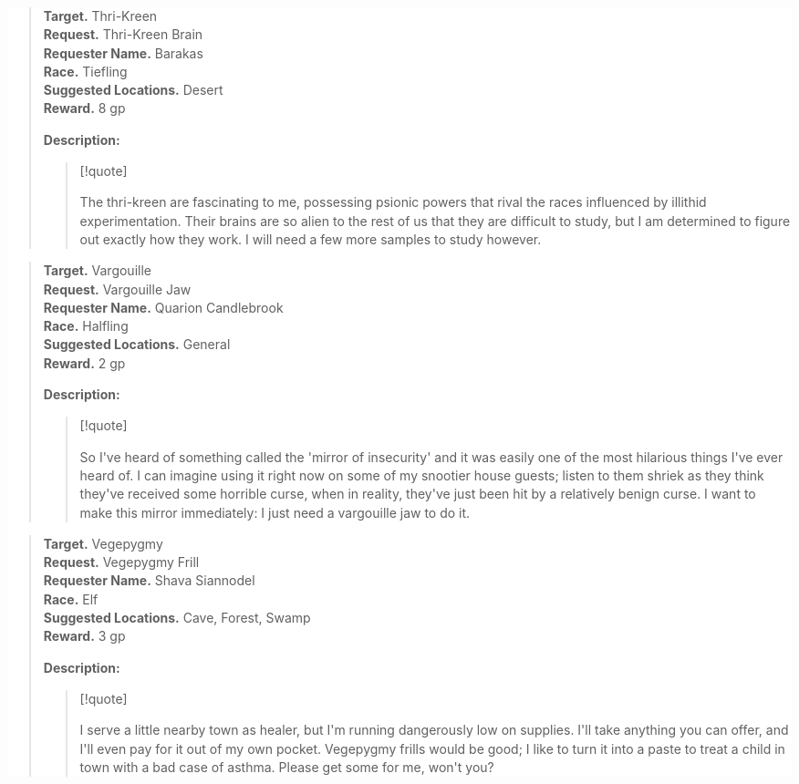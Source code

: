 > **Target.** Thri-Kreen  
> **Request.** Thri-Kreen Brain  
> **Requester Name.** Barakas  
> **Race.** Tiefling  
> **Suggested Locations.** Desert  
> **Reward.** 8 gp  
> 
> **Description:** 
> 
> > [!quote]  
> > 
> > The thri-kreen are fascinating to me, possessing psionic powers that rival the races influenced by illithid experimentation. Their brains are so alien to the rest of us that they are difficult to study, but I am determined to figure out exactly how they work. I will need a few more samples to study however.
> 

> **Target.** Vargouille  
> **Request.** Vargouille Jaw  
> **Requester Name.** Quarion Candlebrook  
> **Race.** Halfling  
> **Suggested Locations.** General  
> **Reward.** 2 gp  
> 
> **Description:** 
> 
> > [!quote]  
> > 
> > So I've heard of something called the 'mirror of insecurity' and it was easily one of the most hilarious things I've ever heard of. I can imagine using it right now on some of my snootier house guests; listen to them shriek as they think they've received some horrible curse, when in reality, they've just been hit by a relatively benign curse. I want to make this mirror immediately: I just need a vargouille jaw to do it.
> 

> **Target.** Vegepygmy  
> **Request.** Vegepygmy Frill  
> **Requester Name.** Shava Siannodel  
> **Race.** Elf  
> **Suggested Locations.** Cave, Forest, Swamp  
> **Reward.** 3 gp  
> 
> **Description:** 
> 
> > [!quote]  
> > 
> > I serve a little nearby town as healer, but I'm running dangerously low on supplies. I'll take anything you can offer, and I'll even pay for it out of my own pocket. Vegepygmy frills would be good; I like to turn it into a paste to treat a child in town with a bad case of asthma. Please get some for me, won't you?
> 
